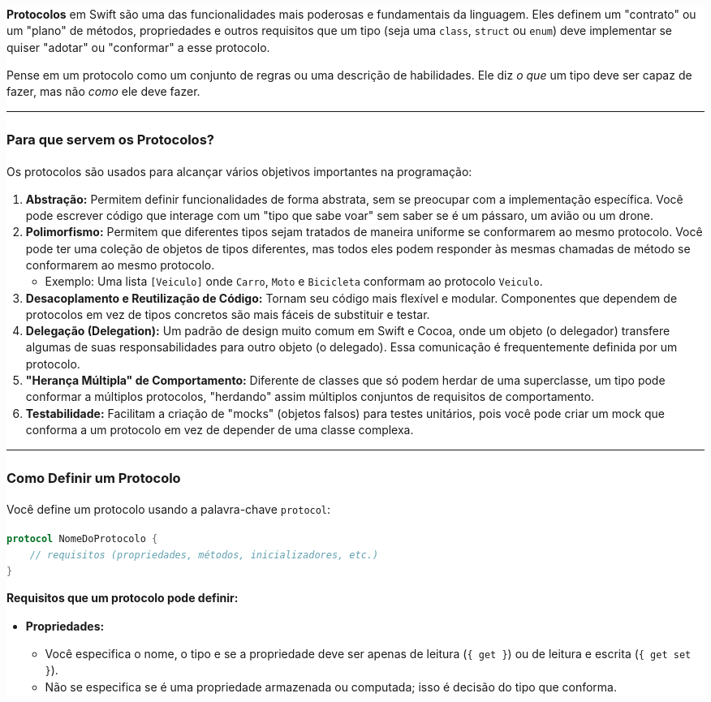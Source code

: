 **Protocolos** em Swift são uma das funcionalidades mais poderosas e fundamentais da linguagem. Eles definem um "contrato" ou um "plano" de métodos, propriedades e outros requisitos que um tipo (seja uma `class`, `struct` ou `enum`) deve implementar se quiser "adotar" ou "conformar" a esse protocolo.

Pense em um protocolo como um conjunto de regras ou uma descrição de habilidades. Ele diz _o que_ um tipo deve ser capaz de fazer, mas não _como_ ele deve fazer.

---

### Para que servem os Protocolos?

Os protocolos são usados para alcançar vários objetivos importantes na programação:

1. **Abstração:** Permitem definir funcionalidades de forma abstrata, sem se preocupar com a implementação específica. Você pode escrever código que interage com um "tipo que sabe voar" sem saber se é um pássaro, um avião ou um drone.
2. **Polimorfismo:** Permitem que diferentes tipos sejam tratados de maneira uniforme se conformarem ao mesmo protocolo. Você pode ter uma coleção de objetos de tipos diferentes, mas todos eles podem responder às mesmas chamadas de método se conformarem ao mesmo protocolo.
    - Exemplo: Uma lista `[Veiculo]` onde `Carro`, `Moto` e `Bicicleta` conformam ao protocolo `Veiculo`.
3. **Desacoplamento e Reutilização de Código:** Tornam seu código mais flexível e modular. Componentes que dependem de protocolos em vez de tipos concretos são mais fáceis de substituir e testar.
4. **Delegação (Delegation):** Um padrão de design muito comum em Swift e Cocoa, onde um objeto (o delegador) transfere algumas de suas responsabilidades para outro objeto (o delegado). Essa comunicação é frequentemente definida por um protocolo.
5. **"Herança Múltipla" de Comportamento:** Diferente de classes que só podem herdar de uma superclasse, um tipo pode conformar a múltiplos protocolos, "herdando" assim múltiplos conjuntos de requisitos de comportamento.
6. **Testabilidade:** Facilitam a criação de "mocks" (objetos falsos) para testes unitários, pois você pode criar um mock que conforma a um protocolo em vez de depender de uma classe complexa.

---

### Como Definir um Protocolo

Você define um protocolo usando a palavra-chave `protocol`:


```Swift
protocol NomeDoProtocolo {
    // requisitos (propriedades, métodos, inicializadores, etc.)
}
```

**Requisitos que um protocolo pode definir:**

- **Propriedades:**
    
    - Você especifica o nome, o tipo e se a propriedade deve ser apenas de leitura (`{ get }`) ou de leitura e escrita (`{ get set }`).
    - Não se especifica se é uma propriedade armazenada ou computada; isso é decisão do tipo que conforma.
    
    